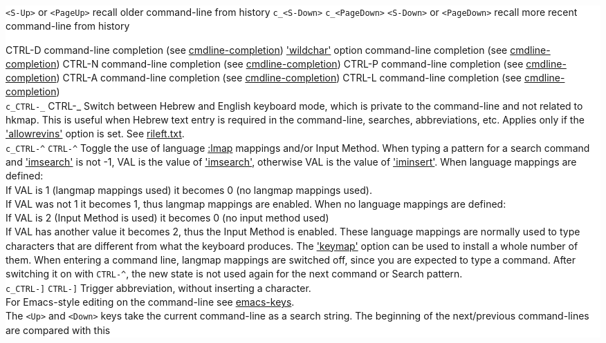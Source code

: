 <code>&lt;S-Up&gt;</code> or <code>&lt;PageUp&gt;</code>
		recall older command-line from history
						<a name="c_%3CS-Down%3E"></a><code class="help-tag-right">c_&lt;S-Down&gt;</code> <a name="c_%3CPageDown%3E"></a><code class="help-tag">c_&lt;PageDown&gt;</code>
<code>&lt;S-Down&gt;</code> or <code>&lt;PageDown&gt;</code>
		recall more recent command-line from history</div>
<div class="old-help-para">CTRL-D		command-line completion (see <a href="/neovim-docs-web/en/cmdline#cmdline-completion">cmdline-completion</a>)
<a href="/neovim-docs-web/en/options#'wildchar'">'wildchar'</a> option
		command-line completion (see <a href="/neovim-docs-web/en/cmdline#cmdline-completion">cmdline-completion</a>)
CTRL-N		command-line completion (see <a href="/neovim-docs-web/en/cmdline#cmdline-completion">cmdline-completion</a>)
CTRL-P		command-line completion (see <a href="/neovim-docs-web/en/cmdline#cmdline-completion">cmdline-completion</a>)
CTRL-A		command-line completion (see <a href="/neovim-docs-web/en/cmdline#cmdline-completion">cmdline-completion</a>)
CTRL-L		command-line completion (see <a href="/neovim-docs-web/en/cmdline#cmdline-completion">cmdline-completion</a>)</div>
<div class="old-help-para">							<a name="c_CTRL-_"></a><code class="help-tag-right">c_CTRL-_</code>
CTRL-_		Switch between Hebrew and English keyboard mode, which is
		private to the command-line and not related to hkmap.
		This is useful when Hebrew text entry is required in the
		command-line, searches, abbreviations, etc.  Applies only if
		the <a href="/neovim-docs-web/en/options#'allowrevins'">'allowrevins'</a> option is set.
		See <a href="/neovim-docs-web/en/rileft#rileft.txt">rileft.txt</a>.</div>
<div class="old-help-para">							<a name="c_CTRL-%5E"></a><code class="help-tag-right">c_CTRL-^</code>
<code>CTRL-^</code>		Toggle the use of language <a href="/neovim-docs-web/en/map#%3Almap">:lmap</a> mappings and/or Input
		Method.
		When typing a pattern for a search command and <a href="/neovim-docs-web/en/options#'imsearch'">'imsearch'</a> is
		not -1, VAL is the value of <a href="/neovim-docs-web/en/options#'imsearch'">'imsearch'</a>, otherwise VAL is the
		value of <a href="/neovim-docs-web/en/options#'iminsert'">'iminsert'</a>.
		When language mappings are defined:
<div class="help-li" style=""> If VAL is 1 (langmap mappings used) it becomes 0 (no langmap
		  mappings used).
</div><div class="help-li" style=""> If VAL was not 1 it becomes 1, thus langmap mappings are
		  enabled.
		When no language mappings are defined:
</div><div class="help-li" style=""> If VAL is 2 (Input Method is used) it becomes 0 (no input
		  method used)
</div><div class="help-li" style=""> If VAL has another value it becomes 2, thus the Input Method
		  is enabled.
		These language mappings are normally used to type characters
		that are different from what the keyboard produces.  The
		<a href="/neovim-docs-web/en/options#'keymap'">'keymap'</a> option can be used to install a whole number of them.
		When entering a command line, langmap mappings are switched
		off, since you are expected to type a command.  After
		switching it on with <code>CTRL-^</code>, the new state is not used again
		for the next command or Search pattern.
</div></div>
<div class="old-help-para">						<a name="c_CTRL-%5D"></a><code class="help-tag-right">c_CTRL-]</code>
<code>CTRL-]</code>		Trigger abbreviation, without inserting a character.</div>
<div class="old-help-para">For Emacs-style editing on the command-line see <a href="/neovim-docs-web/en/tips#emacs-keys">emacs-keys</a>.</div>
<div class="old-help-para">The <code>&lt;Up&gt;</code> and <code>&lt;Down&gt;</code> keys take the current command-line as a search string.
The beginning of the next/previous command-lines are compared with this